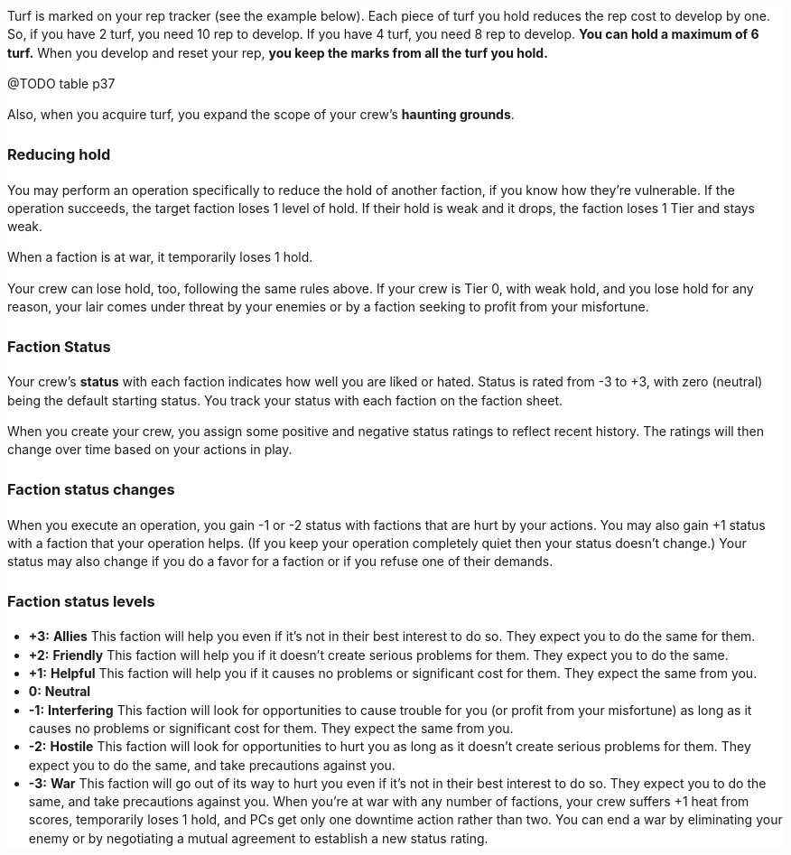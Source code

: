 Turf is marked on your rep tracker (see the example below). Each piece of turf you hold reduces the rep cost to develop by one. So, if you have 2 turf, you need 10 rep to develop. If you have 4 turf, you need 8 rep to develop. **You can hold a maximum of 6 turf.** When you develop and reset your rep, **you keep the marks from all the turf you hold.**

@TODO table p37

Also, when you acquire turf, you expand the scope of your crew’s **haunting grounds**.

### Reducing hold

You may perform an operation specifically to reduce the hold of another faction, if you know how they’re vulnerable. If the operation succeeds, the target faction loses 1 level of hold. If their hold is weak and it drops, the faction loses 1 Tier and stays weak.

When a faction is at war, it temporarily loses 1 hold.

Your crew can lose hold, too, following the same rules above. If your crew is Tier 0, with weak hold, and you lose hold for any reason, your lair comes under threat by your enemies or by a faction seeking to profit from your misfortune.

### Faction Status

Your crew’s **status** with each faction indicates how well you are liked or hated. Status is rated from -3 to +3, with zero (neutral) being the default starting status. You track your status with each faction on the faction sheet.

When you create your crew, you assign some positive and negative status ratings to reflect recent history. The ratings will then change over time based on your actions in play.

### Faction status changes

When you execute an operation, you gain -1 or -2 status with factions that are hurt by your actions. You may also gain +1 status with a faction that your operation helps. (If you keep your operation completely quiet then your status doesn’t change.) Your status may also change if you do a favor for a faction or if you refuse one of their demands.

### Faction status levels

* **+3:** **Allies** This faction will help you even if it’s not in their best interest to do so. They expect you to do the same for them.
* **+2:** **Friendly** This faction will help you if it doesn’t create serious problems for them. They expect you to do the same.
* **+1:** **Helpful** This faction will help you if it causes no problems or significant cost for them. They expect the same from you.
* **0:** **Neutral**
* **\-1:** **Interfering** This faction will look for opportunities to cause trouble for you (or profit from your misfortune) as long as it causes no problems or significant cost for them. They expect the same from you.
* **\-2:** **Hostile** This faction will look for opportunities to hurt you as long as it doesn’t create serious problems for them. They expect you to do the same, and take precautions against you.
* **\-3:** **War** This faction will go out of its way to hurt you even if it’s not in their best interest to do so. They expect you to do the same, and take precautions against you. When you’re at war with any number of factions, your crew suffers +1 heat from scores, temporarily loses 1 hold, and PCs get only one downtime action rather than two. You can end a war by eliminating your enemy or by negotiating a mutual agreement to establish a new status rating.
